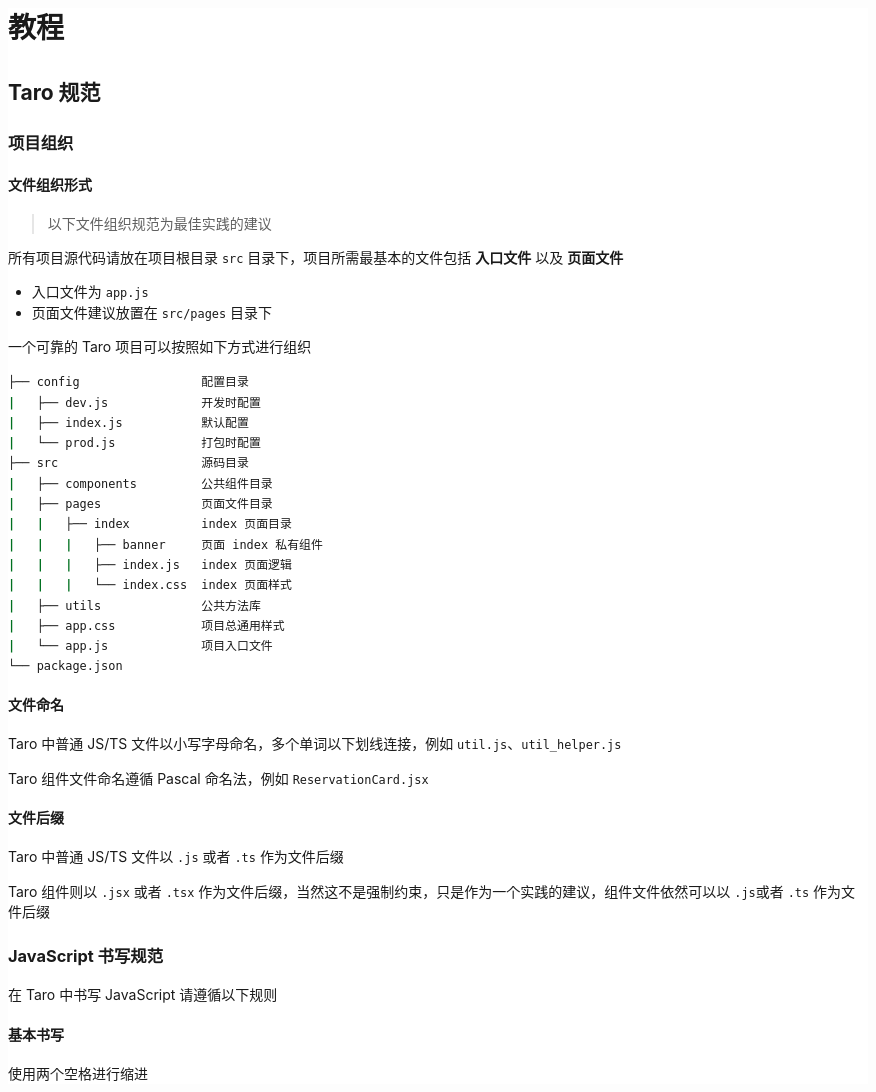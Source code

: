 # 教程

## Taro 规范

### 项目组织

#### 文件组织形式

> 以下文件组织规范为最佳实践的建议

所有项目源代码请放在项目根目录 `src` 目录下，项目所需最基本的文件包括 **入口文件** 以及 **页面文件**

- 入口文件为 `app.js`
- 页面文件建议放置在 `src/pages` 目录下

一个可靠的 Taro 项目可以按照如下方式进行组织

```bash
├── config                 配置目录
|   ├── dev.js             开发时配置
|   ├── index.js           默认配置
|   └── prod.js            打包时配置
├── src                    源码目录
|   ├── components         公共组件目录
|   ├── pages              页面文件目录
|   |   ├── index          index 页面目录
|   |   |   ├── banner     页面 index 私有组件
|   |   |   ├── index.js   index 页面逻辑
|   |   |   └── index.css  index 页面样式
|   ├── utils              公共方法库
|   ├── app.css            项目总通用样式
|   └── app.js             项目入口文件
└── package.json
```

#### 文件命名

Taro 中普通 JS/TS 文件以小写字母命名，多个单词以下划线连接，例如 `util.js`、`util_helper.js`

Taro 组件文件命名遵循 Pascal 命名法，例如 `ReservationCard.jsx`

#### 文件后缀

Taro 中普通 JS/TS 文件以 `.js` 或者 `.ts` 作为文件后缀

Taro 组件则以 `.jsx` 或者 `.tsx` 作为文件后缀，当然这不是强制约束，只是作为一个实践的建议，组件文件依然可以以 `.js`或者 `.ts` 作为文件后缀

### JavaScript 书写规范

在 Taro 中书写 JavaScript 请遵循以下规则

#### 基本书写

使用两个空格进行缩进
